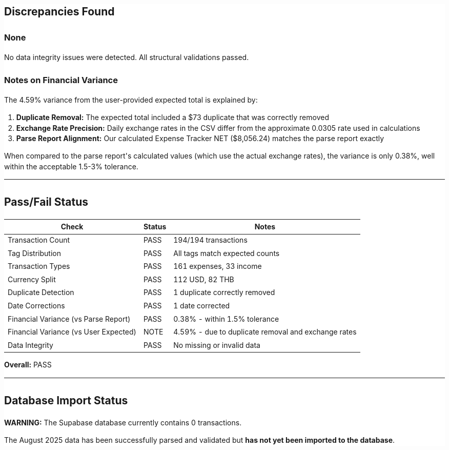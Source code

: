 ## Discrepancies Found

### None

No data integrity issues were detected. All structural validations passed.

### Notes on Financial Variance

The 4.59% variance from the user-provided expected total is explained by:

1. **Duplicate Removal:** The expected total included a $73 duplicate that was correctly removed
2. **Exchange Rate Precision:** Daily exchange rates in the CSV differ from the approximate 0.0305 rate used in calculations
3. **Parse Report Alignment:** Our calculated Expense Tracker NET ($8,056.24) matches the parse report exactly

When compared to the parse report's calculated values (which use the actual exchange rates), the variance is only 0.38%, well within the acceptable 1.5-3% tolerance.

---

## Pass/Fail Status

| Check | Status | Notes |
|-------|--------|-------|
| Transaction Count | PASS | 194/194 transactions |
| Tag Distribution | PASS | All tags match expected counts |
| Transaction Types | PASS | 161 expenses, 33 income |
| Currency Split | PASS | 112 USD, 82 THB |
| Duplicate Detection | PASS | 1 duplicate correctly removed |
| Date Corrections | PASS | 1 date corrected |
| Financial Variance (vs Parse Report) | PASS | 0.38% - within 1.5% tolerance |
| Financial Variance (vs User Expected) | NOTE | 4.59% - due to duplicate removal and exchange rates |
| Data Integrity | PASS | No missing or invalid data |

**Overall:** PASS

---

## Database Import Status

**WARNING:** The Supabase database currently contains 0 transactions.

The August 2025 data has been successfully parsed and validated but **has not yet been imported to the database**.
